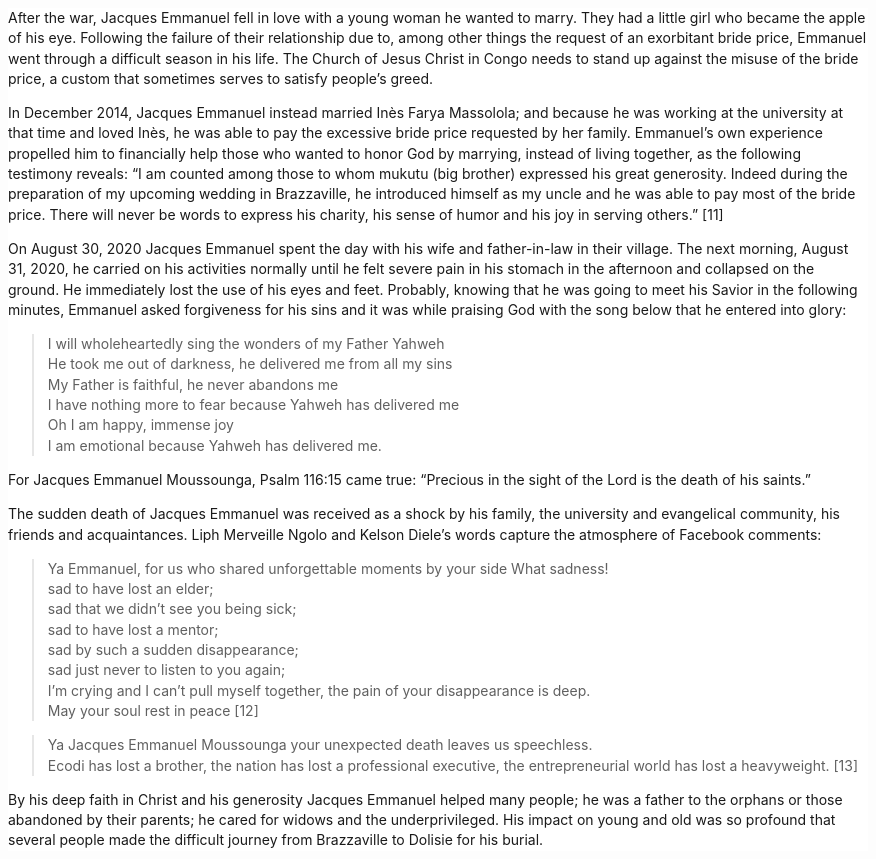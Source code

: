 After the war, Jacques Emmanuel fell in love with a young woman he wanted to marry. They had a little girl who became the apple of his eye. Following the failure of their relationship due to, among other things the request of an exorbitant bride price, Emmanuel went through a difficult season in his life. The Church of Jesus Christ in Congo needs to stand up against the misuse of the bride price, a custom that sometimes serves to satisfy people’s greed.

In December 2014, Jacques Emmanuel instead married Inès Farya Massolola; and because he was working at the university at that time and loved Inès, he was able to pay the excessive bride price requested by her family. Emmanuel’s own experience propelled him to financially help those who wanted to honor God by marrying, instead of living together, as the following testimony reveals: “I am counted among those to whom mukutu (big brother) expressed his great generosity. Indeed during the preparation of my upcoming wedding in Brazzaville, he introduced himself as my uncle and he was able to pay most of the bride price. There will never be words to express his charity, his sense of humor and his joy in serving others.” [11]

On August 30, 2020 Jacques Emmanuel spent the day with his wife and father-in-law in their village. The next morning, August 31, 2020, he carried on his activities normally until he felt severe pain in his stomach in the afternoon and collapsed on the ground. He immediately lost the use of his eyes and feet. Probably, knowing that he was going to meet his Savior in the following minutes, Emmanuel asked forgiveness for his sins and it was while praising God with the song below that he entered into glory:

>I will wholeheartedly sing the wonders of my Father Yahweh  
He took me out of darkness, he delivered me from all my sins  
My Father is faithful, he never abandons me  
I have nothing more to fear because Yahweh has delivered me  
Oh I am happy, immense joy  
I am emotional because Yahweh has delivered me.  

For Jacques Emmanuel Moussounga, Psalm 116:15 came true: “Precious in the sight of the Lord is the death of his saints.”

The sudden death of Jacques Emmanuel was received as a shock by his family, the university and evangelical community, his friends and acquaintances. Liph Merveille Ngolo and Kelson Diele’s words capture the atmosphere of Facebook comments:

>Ya Emmanuel, for us who shared unforgettable moments by your side
What sadness!  
sad to have lost an elder;  
sad that we didn’t see you being sick;  
sad to have lost a mentor;  
sad by such a sudden disappearance;  
sad just never to listen to you again;  
I’m crying and I can’t pull myself together, the pain of your disappearance is deep.  
May your soul rest in peace [12]  

>Ya Jacques Emmanuel Moussounga your unexpected death leaves us speechless.  
Ecodi has lost a brother, the nation has lost a professional executive, the entrepreneurial world has lost a heavyweight. [13]  

By his deep faith in Christ and his generosity Jacques Emmanuel helped many people; he was a father to the orphans or those abandoned by their parents; he cared for widows and the underprivileged. His impact on young and old was so profound that several people made the difficult journey from Brazzaville to Dolisie for his burial.
